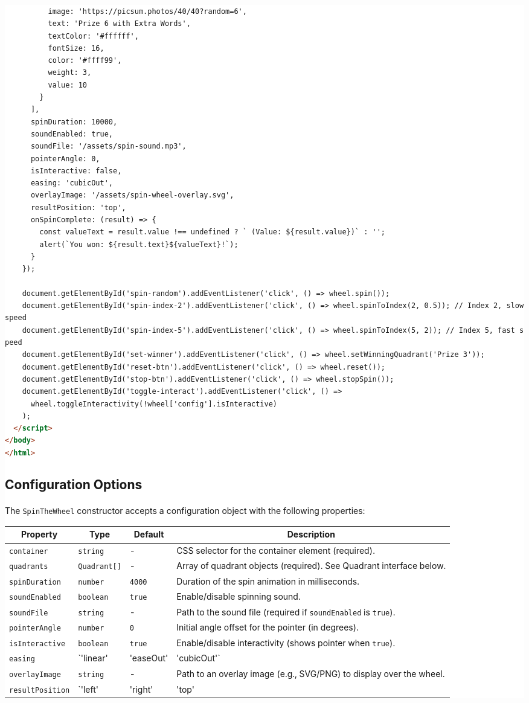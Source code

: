 ```html
          image: 'https://picsum.photos/40/40?random=6',
          text: 'Prize 6 with Extra Words',
          textColor: '#ffffff',
          fontSize: 16,
          color: '#ffff99',
          weight: 3,
          value: 10
        }
      ],
      spinDuration: 10000,
      soundEnabled: true,
      soundFile: '/assets/spin-sound.mp3',
      pointerAngle: 0,
      isInteractive: false,
      easing: 'cubicOut',
      overlayImage: '/assets/spin-wheel-overlay.svg',
      resultPosition: 'top',
      onSpinComplete: (result) => {
        const valueText = result.value !== undefined ? ` (Value: ${result.value})` : '';
        alert(`You won: ${result.text}${valueText}!`);
      }
    });

    document.getElementById('spin-random').addEventListener('click', () => wheel.spin());
    document.getElementById('spin-index-2').addEventListener('click', () => wheel.spinToIndex(2, 0.5)); // Index 2, slow speed
    document.getElementById('spin-index-5').addEventListener('click', () => wheel.spinToIndex(5, 2)); // Index 5, fast speed
    document.getElementById('set-winner').addEventListener('click', () => wheel.setWinningQuadrant('Prize 3'));
    document.getElementById('reset-btn').addEventListener('click', () => wheel.reset());
    document.getElementById('stop-btn').addEventListener('click', () => wheel.stopSpin());
    document.getElementById('toggle-interact').addEventListener('click', () => 
      wheel.toggleInteractivity(!wheel['config'].isInteractive)
    );
  </script>
</body>
</html>
```

## Configuration Options

The `SpinTheWheel` constructor accepts a configuration object with the following properties:

| Property          | Type                          | Default         | Description                                                                 |
|-------------------|-------------------------------|-----------------|-----------------------------------------------------------------------------|
| `container`       | `string`                     | -               | CSS selector for the container element (required).                          |
| `quadrants`       | `Quadrant[]`                | -               | Array of quadrant objects (required). See Quadrant interface below.         |
| `spinDuration`    | `number`                     | `4000`          | Duration of the spin animation in milliseconds.                             |
| `soundEnabled`    | `boolean`                    | `true`          | Enable/disable spinning sound.                                              |
| `soundFile`       | `string`                     | -               | Path to the sound file (required if `soundEnabled` is `true`).              |
| `pointerAngle`    | `number`                     | `0`             | Initial angle offset for the pointer (in degrees).                          |
| `isInteractive`   | `boolean`                    | `true`          | Enable/disable interactivity (shows pointer when `true`).                   |
| `easing`          | `'linear' | 'easeOut' | 'cubicOut'` | `'easeOut'` | Animation easing function.                                                  |
| `overlayImage`    | `string`                     | -               | Path to an overlay image (e.g., SVG/PNG) to display over the wheel.         |
| `resultPosition`  | `'left' | 'right' | 'top' | 'bottom'` | `'top'` | Where the result text and pointer appear (also sets initial alignment).     |